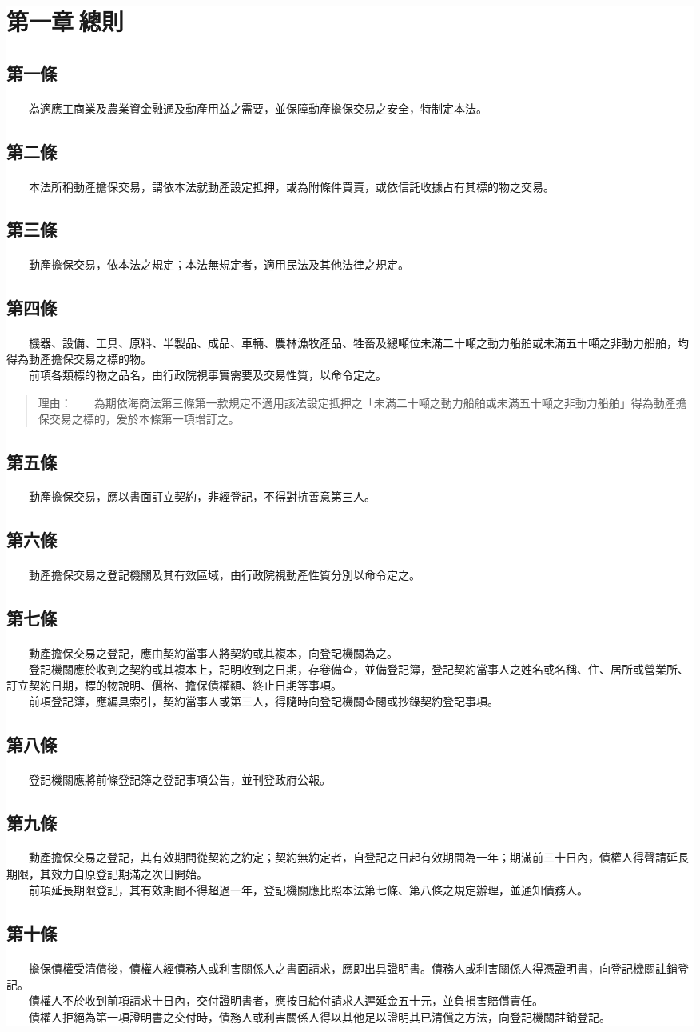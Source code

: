 第一章  總則
============
第一條 
-------
　　為適應工商業及農業資金融通及動產用益之需要，並保障動產擔保交易之安全，特制定本法。  


第二條 
-------
　　本法所稱動產擔保交易，謂依本法就動產設定抵押，或為附條件買賣，或依信託收據占有其標的物之交易。  


第三條 
-------
　　動產擔保交易，依本法之規定；本法無規定者，適用民法及其他法律之規定。  


第四條 
-------
　　機器、設備、工具、原料、半製品、成品、車輛、農林漁牧產品、牲畜及總噸位未滿二十噸之動力船舶或未滿五十噸之非動力船舶，均得為動產擔保交易之標的物。  
　　前項各類標的物之品名，由行政院視事實需要及交易性質，以命令定之。  
> 理由：　　為期依海商法第三條第一款規定不適用該法設定抵押之「未滿二十噸之動力船舶或未滿五十噸之非動力船舶」得為動產擔保交易之標的，爰於本條第一項增訂之。



第五條 
-------
　　動產擔保交易，應以書面訂立契約，非經登記，不得對抗善意第三人。  


第六條 
-------
　　動產擔保交易之登記機關及其有效區域，由行政院視動產性質分別以命令定之。  


第七條 
-------
　　動產擔保交易之登記，應由契約當事人將契約或其複本，向登記機關為之。  
　　登記機關應於收到之契約或其複本上，記明收到之日期，存卷備查，並備登記簿，登記契約當事人之姓名或名稱、住、居所或營業所、訂立契約日期，標的物說明、價格、擔保債權額、終止日期等事項。  
　　前項登記簿，應編具索引，契約當事人或第三人，得隨時向登記機關查閱或抄錄契約登記事項。  


第八條 
-------
　　登記機關應將前條登記簿之登記事項公告，並刊登政府公報。  


第九條 
-------
　　動產擔保交易之登記，其有效期間從契約之約定；契約無約定者，自登記之日起有效期間為一年；期滿前三十日內，債權人得聲請延長期限，其效力自原登記期滿之次日開始。  
　　前項延長期限登記，其有效期間不得超過一年，登記機關應比照本法第七條、第八條之規定辦理，並通知債務人。  


第十條 
-------
　　擔保債權受清償後，債權人經債務人或利害關係人之書面請求，應即出具證明書。債務人或利害關係人得憑證明書，向登記機關註銷登記。  
　　債權人不於收到前項請求十日內，交付證明書者，應按日給付請求人遲延金五十元，並負損害賠償責任。  
　　債權人拒絕為第一項證明書之交付時，債務人或利害關係人得以其他足以證明其已清償之方法，向登記機關註銷登記。  

